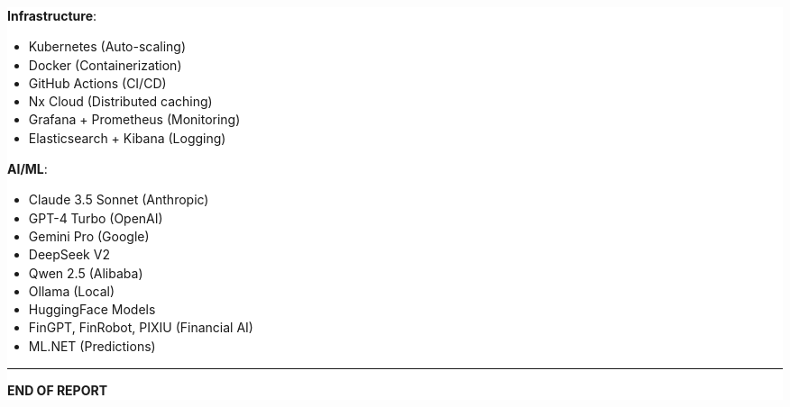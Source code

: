 **Infrastructure**:
- Kubernetes (Auto-scaling)
- Docker (Containerization)
- GitHub Actions (CI/CD)
- Nx Cloud (Distributed caching)
- Grafana + Prometheus (Monitoring)
- Elasticsearch + Kibana (Logging)

**AI/ML**:
- Claude 3.5 Sonnet (Anthropic)
- GPT-4 Turbo (OpenAI)
- Gemini Pro (Google)
- DeepSeek V2
- Qwen 2.5 (Alibaba)
- Ollama (Local)
- HuggingFace Models
- FinGPT, FinRobot, PIXIU (Financial AI)
- ML.NET (Predictions)

---

**END OF REPORT**
